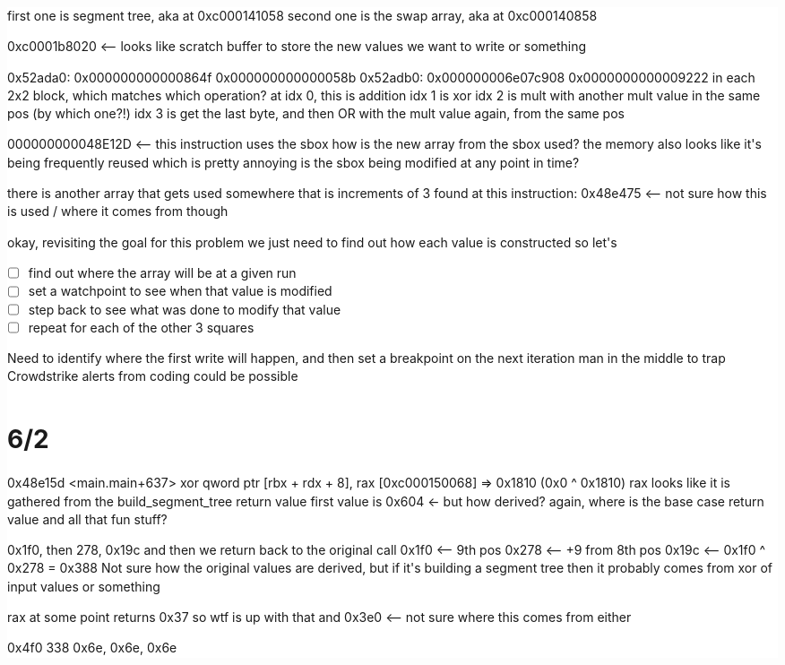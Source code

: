 first one is segment tree, aka at 0xc000141058
second one is the swap array, aka at 0xc000140858 


0xc0001b8020  <-- looks like scratch buffer to store the new values we want to write or something

0x52ada0:       0x000000000000864f      0x000000000000058b
0x52adb0:       0x000000006e07c908      0x0000000000009222
in each 2x2 block, which matches which operation?
at idx 0, this is addition
idx 1 is xor
idx 2 is mult with another mult value in the same pos (by which one?!)
idx 3 is get the last byte, and then OR with the mult value again, from the same pos


000000000048E12D <-- this instruction uses the sbox 
how is the new array from the sbox used?
the memory also looks like it's being frequently reused which is pretty annoying 
is the sbox being modified at any point in time?


there is another array that gets used somewhere that is increments of 3
found at this instruction: 0x48e475 <-- not sure how this is used / where it comes from though 


okay, revisiting the goal for this problem
we just need to find out how each value is constructed
so let's 
- [ ] find out where the array will be at a given run
- [ ] set a watchpoint to see when that value is modified
- [ ] step back to see what was done to modify that value
- [ ] repeat for each of the other 3 squares

Need to identify where the first write will happen, and then set a breakpoint on the next iteration
man in the middle to trap Crowdstrike alerts from coding could be possible



# 6/2
0x48e15d <main.main+637>    xor    qword ptr [rbx + rdx + 8], rax        [0xc000150068] => 0x1810 (0x0 ^ 0x1810)
rax looks like it is gathered from the build_segment_tree return value
first value is 0x604 <- but how derived?
again, where is the base case return value and all that fun stuff?

0x1f0, then 278, 0x19c and then we return back to the original call
0x1f0 <-- 9th pos
0x278 <-- +9 from 8th pos
0x19c <-- 
0x1f0 ^ 0x278 = 0x388
Not sure how the original values are derived, but if it's building a segment tree then it probably comes from xor of input values or something

rax at some point returns 0x37 so wtf is up with that
and 0x3e0 <-- not sure where this comes from either 

0x4f0 
338
0x6e, 0x6e, 0x6e
